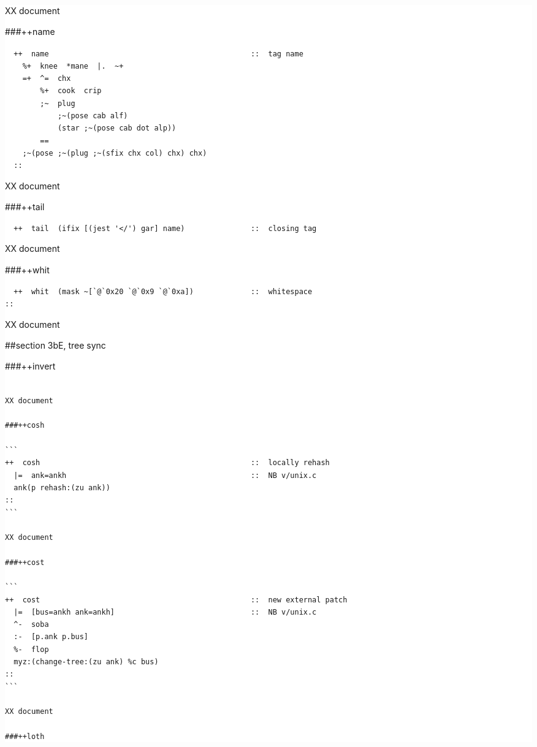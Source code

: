 XX document

###++name

```
  ++  name                                              ::  tag name 
    %+  knee  *mane  |.  ~+
    =+  ^=  chx
        %+  cook  crip 
        ;~  plug 
            ;~(pose cab alf) 
            (star ;~(pose cab dot alp))
        ==
    ;~(pose ;~(plug ;~(sfix chx col) chx) chx)
  ::
```

XX document

###++tail

```
  ++  tail  (ifix [(jest '</') gar] name)               ::  closing tag
```

XX document

###++whit

```
  ++  whit  (mask ~[`@`0x20 `@`0x9 `@`0xa])             ::  whitespace
::
```

XX document

##section 3bE, tree sync

###++invert

``````

XX document

###++cosh

```
++  cosh                                                ::  locally rehash
  |=  ank=ankh                                          ::  NB v/unix.c
  ank(p rehash:(zu ank))
::
```

XX document

###++cost

```
++  cost                                                ::  new external patch
  |=  [bus=ankh ank=ankh]                               ::  NB v/unix.c
  ^-  soba
  :-  [p.ank p.bus] 
  %-  flop
  myz:(change-tree:(zu ank) %c bus)
::
```

XX document

###++loth

``````